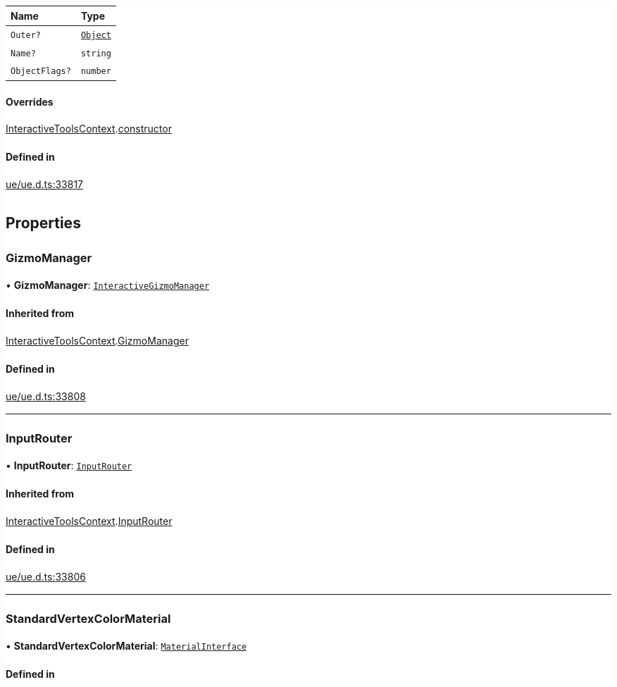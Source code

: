 | Name | Type |
| :------ | :------ |
| `Outer?` | [`Object`](ue_ue.Object.md) |
| `Name?` | `string` |
| `ObjectFlags?` | `number` |

#### Overrides

[InteractiveToolsContext](ue_ue.InteractiveToolsContext.md).[constructor](ue_ue.InteractiveToolsContext.md#constructor)

#### Defined in

[ue/ue.d.ts:33817](https://github.com/YugMetaverse/yug_typings/blob/b7d9b19/ue/ue.d.ts#L33817)

## Properties

### GizmoManager

• **GizmoManager**: [`InteractiveGizmoManager`](ue_ue.InteractiveGizmoManager.md)

#### Inherited from

[InteractiveToolsContext](ue_ue.InteractiveToolsContext.md).[GizmoManager](ue_ue.InteractiveToolsContext.md#gizmomanager)

#### Defined in

[ue/ue.d.ts:33808](https://github.com/YugMetaverse/yug_typings/blob/b7d9b19/ue/ue.d.ts#L33808)

___

### InputRouter

• **InputRouter**: [`InputRouter`](ue_ue.InputRouter.md)

#### Inherited from

[InteractiveToolsContext](ue_ue.InteractiveToolsContext.md).[InputRouter](ue_ue.InteractiveToolsContext.md#inputrouter)

#### Defined in

[ue/ue.d.ts:33806](https://github.com/YugMetaverse/yug_typings/blob/b7d9b19/ue/ue.d.ts#L33806)

___

### StandardVertexColorMaterial

• **StandardVertexColorMaterial**: [`MaterialInterface`](ue_ue.MaterialInterface.md)

#### Defined in
